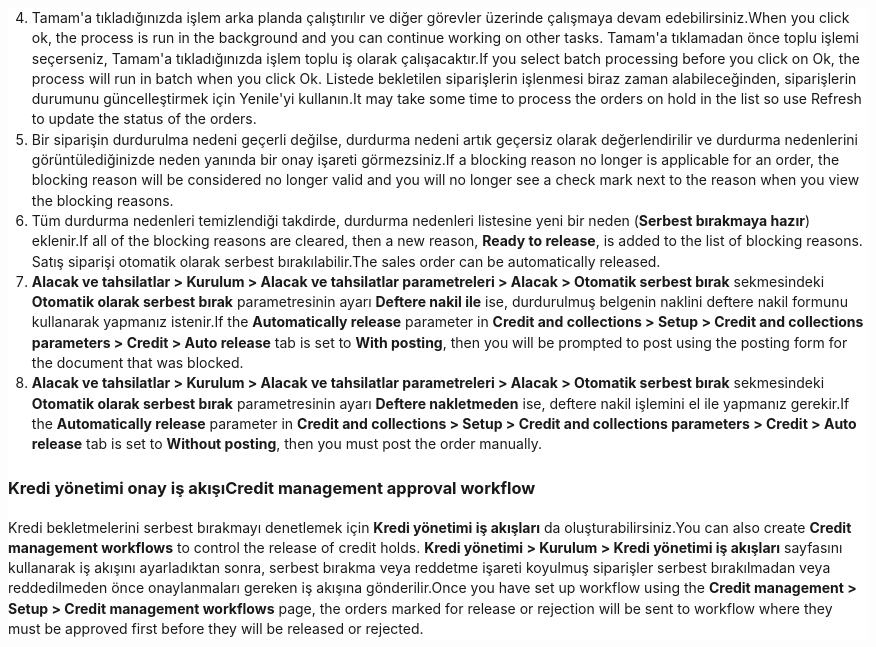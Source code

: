 4. <span data-ttu-id="6ae6b-318">Tamam'a tıkladığınızda işlem arka planda çalıştırılır ve diğer görevler üzerinde çalışmaya devam edebilirsiniz.</span><span class="sxs-lookup"><span data-stu-id="6ae6b-318">When you click ok, the process is run in the background and you can continue working on other tasks.</span></span> <span data-ttu-id="6ae6b-319">Tamam'a tıklamadan önce toplu işlemi seçerseniz, Tamam'a tıkladığınızda işlem toplu iş olarak çalışacaktır.</span><span class="sxs-lookup"><span data-stu-id="6ae6b-319">If you select batch processing before you click on Ok, the process will run in batch when you click Ok.</span></span> <span data-ttu-id="6ae6b-320">Listede bekletilen siparişlerin işlenmesi biraz zaman alabileceğinden, siparişlerin durumunu güncelleştirmek için Yenile'yi kullanın.</span><span class="sxs-lookup"><span data-stu-id="6ae6b-320">It may take some time to process the orders on hold in the list so use Refresh to update the status of the orders.</span></span> 
5.  <span data-ttu-id="6ae6b-321">Bir siparişin durdurulma nedeni geçerli değilse, durdurma nedeni artık geçersiz olarak değerlendirilir ve durdurma nedenlerini görüntülediğinizde neden yanında bir onay işareti görmezsiniz.</span><span class="sxs-lookup"><span data-stu-id="6ae6b-321">If a blocking reason no longer is applicable for an order, the blocking reason will be considered no longer valid and you will no longer see a check mark next to the reason when you view the blocking reasons.</span></span>
6.  <span data-ttu-id="6ae6b-322">Tüm durdurma nedenleri temizlendiği takdirde, durdurma nedenleri listesine yeni bir neden (**Serbest bırakmaya hazır**) eklenir.</span><span class="sxs-lookup"><span data-stu-id="6ae6b-322">If all of the blocking reasons are cleared, then a new reason, **Ready to release**, is added to the list of blocking reasons.</span></span> <span data-ttu-id="6ae6b-323">Satış siparişi otomatik olarak serbest bırakılabilir.</span><span class="sxs-lookup"><span data-stu-id="6ae6b-323">The sales order can be automatically released.</span></span>
7.  <span data-ttu-id="6ae6b-324">**Alacak ve tahsilatlar > Kurulum > Alacak ve tahsilatlar parametreleri > Alacak > Otomatik serbest bırak** sekmesindeki **Otomatik olarak serbest bırak** parametresinin ayarı **Deftere nakil ile** ise, durdurulmuş belgenin naklini deftere nakil formunu kullanarak yapmanız istenir.</span><span class="sxs-lookup"><span data-stu-id="6ae6b-324">If the **Automatically release** parameter in **Credit and collections > Setup > Credit and collections parameters > Credit > Auto release** tab is set to **With posting**, then you will be prompted to post using the posting form for the document that was blocked.</span></span>
8.  <span data-ttu-id="6ae6b-325">**Alacak ve tahsilatlar > Kurulum > Alacak ve tahsilatlar parametreleri > Alacak > Otomatik serbest bırak** sekmesindeki **Otomatik olarak serbest bırak** parametresinin ayarı **Deftere nakletmeden** ise, deftere nakil işlemini el ile yapmanız gerekir.</span><span class="sxs-lookup"><span data-stu-id="6ae6b-325">If the **Automatically release** parameter in **Credit and collections > Setup > Credit and collections parameters > Credit > Auto release** tab is set to **Without posting**, then you must post the order manually.</span></span>

### <a name="credit-management-approval-workflow"></a><span data-ttu-id="6ae6b-326">Kredi yönetimi onay iş akışı</span><span class="sxs-lookup"><span data-stu-id="6ae6b-326">Credit management approval workflow</span></span>

<span data-ttu-id="6ae6b-327">Kredi bekletmelerini serbest bırakmayı denetlemek için **Kredi yönetimi iş akışları** da oluşturabilirsiniz.</span><span class="sxs-lookup"><span data-stu-id="6ae6b-327">You can also create **Credit management workflows** to control the release of credit holds.</span></span> <span data-ttu-id="6ae6b-328">**Kredi yönetimi > Kurulum > Kredi yönetimi iş akışları** sayfasını kullanarak iş akışını ayarladıktan sonra, serbest bırakma veya reddetme işareti koyulmuş siparişler serbest bırakılmadan veya reddedilmeden önce onaylanmaları gereken iş akışına gönderilir.</span><span class="sxs-lookup"><span data-stu-id="6ae6b-328">Once you have set up workflow using the **Credit management > Setup > Credit management workflows** page, the orders marked for release or rejection will be sent to workflow where they must be approved first before they will be released or rejected.</span></span> 
